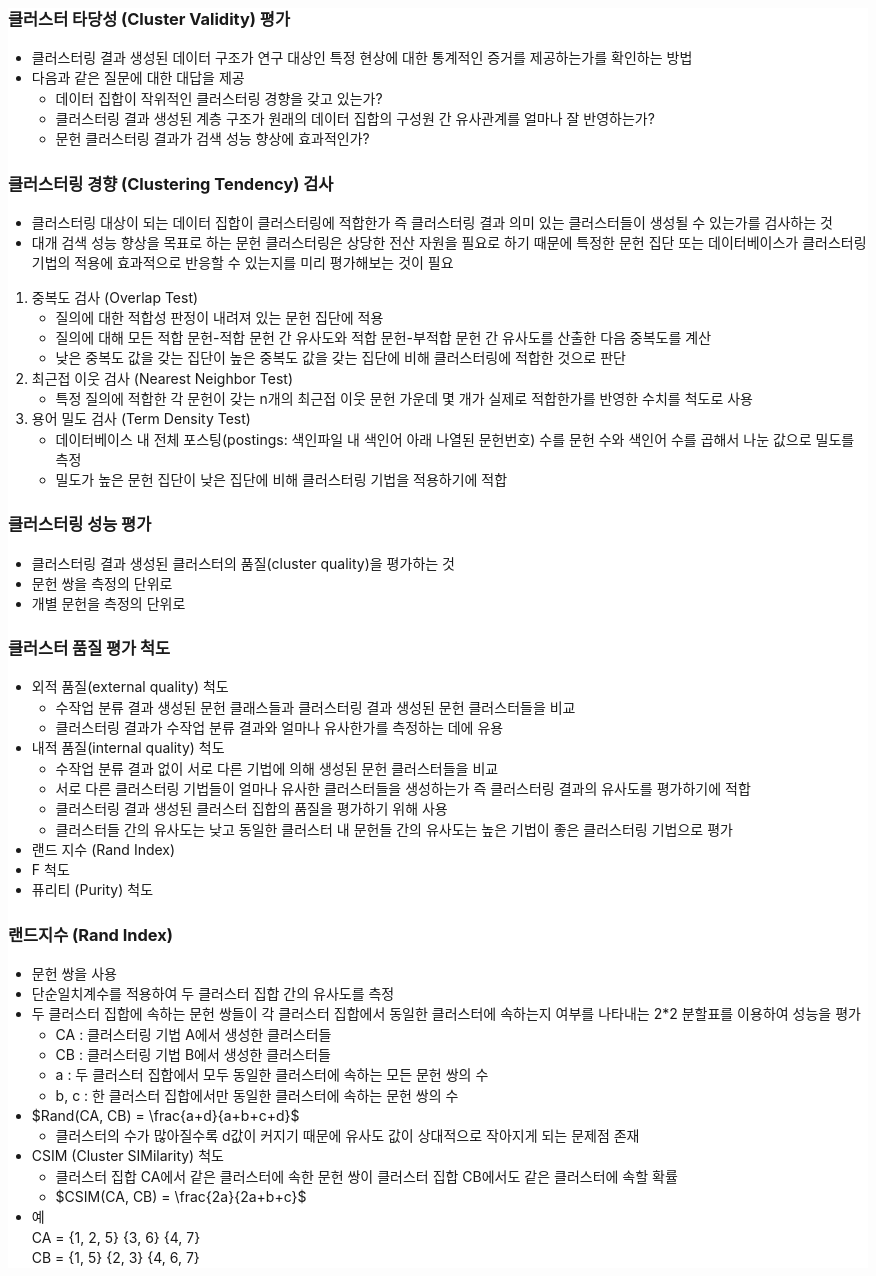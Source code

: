 ### 클러스터 타당성 (Cluster Validity) 평가

- 클러스터링 결과 생성된 데이터 구조가 연구 대상인 특정 현상에 대한 통계적인 증거를 제공하는가를 확인하는 방법
- 다음과 같은 질문에 대한 대답을 제공
	- 데이터 집합이 작위적인 클러스터링 경향을 갖고 있는가?
	- 클러스터링 결과 생성된 계층 구조가 원래의 데이터 집합의 구성원 간 유사관계를 얼마나 잘 반영하는가?
	- 문헌 클러스터링 결과가 검색 성능 향상에 효과적인가?

### 클러스터링 경향 (Clustering Tendency) 검사

- 클러스터링 대상이 되는 데이터 집합이 클러스터링에 적합한가 즉 클러스터링 결과 의미 있는 클러스터들이 생성될 수 있는가를 검사하는 것
- 대개 검색 성능 향상을 목표로 하는 문헌 클러스터링은 상당한 전산 자원을 필요로 하기 때문에 특정한 문헌 집단 또는 데이터베이스가 클러스터링 기법의 적용에 효과적으로 반응할 수 있는지를 미리 평가해보는 것이 필요

1. 중복도 검사 (Overlap Test)
	- 질의에 대한 적합성 판정이 내려져 있는 문헌 집단에 적용
	- 질의에 대해 모든 적합 문헌-적합 문헌 간 유사도와 적합 문헌-부적합 문헌 간 유사도를 산출한 다음 중복도를 계산
	- 낮은 중복도 값을 갖는 집단이 높은 중복도 값을 갖는 집단에 비해 클러스터링에 적합한 것으로 판단
2. 최근접 이웃 검사 (Nearest Neighbor Test)
	- 특정 질의에 적합한 각 문헌이 갖는 n개의 최근접 이웃 문헌 가운데 몇 개가 실제로 적합한가를 반영한 수치를 척도로 사용
3. 용어 밀도 검사 (Term Density Test)
	- 데이터베이스 내 전체 포스팅(postings: 색인파일 내 색인어 아래 나열된 문헌번호) 수를 문헌 수와 색인어 수를 곱해서 나눈 값으로 밀도를 측정
	- 밀도가 높은 문헌 집단이 낮은 집단에 비해 클러스터링 기법을 적용하기에 적합

### 클러스터링 성능 평가

- 클러스터링 결과 생성된 클러스터의 품질(cluster quality)을 평가하는 것
- 문헌 쌍을 측정의 단위로
- 개별 문헌을 측정의 단위로

### 클러스터 품질 평가 척도

- 외적 품질(external quality) 척도
	- 수작업 분류 결과 생성된 문헌 클래스들과 클러스터링 결과 생성된 문헌 클러스터들을 비교
	- 클러스터링 결과가 수작업 분류 결과와 얼마나 유사한가를 측정하는 데에 유용
- 내적 품질(internal quality) 척도
	- 수작업 분류 결과 없이 서로 다른 기법에 의해 생성된 문헌 클러스터들을 비교
	- 서로 다른 클러스터링 기법들이 얼마나 유사한 클러스터들을 생성하는가 즉 클러스터링 결과의 유사도를 평가하기에 적합
	- 클러스터링 결과 생성된 클러스터 집합의 품질을 평가하기 위해 사용
	- 클러스터들 간의 유사도는 낮고 동일한 클러스터 내 문헌들 간의 유사도는 높은 기법이 좋은 클러스터링 기법으로 평가
- 랜드 지수 (Rand Index)
- F 척도
- 퓨리티 (Purity) 척도

### 랜드지수 (Rand Index)

- 문헌 쌍을 사용
- 단순일치계수를 적용하여 두 클러스터 집합 간의 유사도를 측정
- 두 클러스터 집합에 속하는 문헌 쌍들이 각 클러스터 집합에서 동일한 클러스터에 속하는지 여부를 나타내는 2*2 분할표를 이용하여 성능을 평가  
    <!--
	![]({{site.url}}/assets/images/IR-Ch5-8.PNG)
	-->
	- CA : 클러스터링 기법 A에서 생성한 클러스터들
	- CB : 클러스터링 기법 B에서 생성한 클러스터들
	- a : 두 클러스터 집합에서 모두 동일한 클러스터에 속하는 모든 문헌 쌍의 수
	- b, c : 한 클러스터 집합에서만 동일한 클러스터에 속하는 문헌 쌍의 수
- $Rand(CA, CB) = \frac{a+d}{a+b+c+d}$
	- 클러스터의 수가 많아질수록 d값이 커지기 때문에 유사도 값이 상대적으로 작아지게 되는 문제점 존재
- CSIM (Cluster SIMilarity) 척도
	- 클러스터 집합 CA에서 같은 클러스터에 속한 문헌 쌍이 클러스터 집합 CB에서도 같은 클러스터에 속할 확률
	- $CSIM(CA, CB) = \frac{2a}{2a+b+c}$
- 예  
	CA = {1, 2, 5} {3, 6} {4, 7}  
	CB = {1, 5} {2, 3} {4, 6, 7}